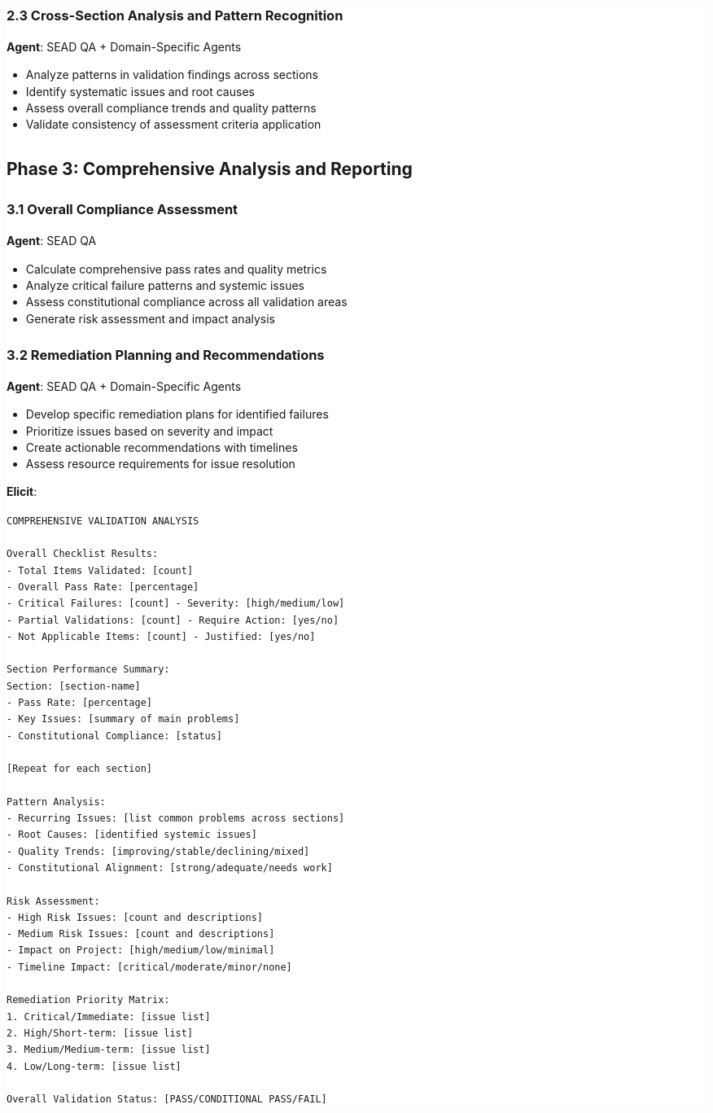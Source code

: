 ### 2.3 Cross-Section Analysis and Pattern Recognition
**Agent**: SEAD QA + Domain-Specific Agents
- Analyze patterns in validation findings across sections
- Identify systematic issues and root causes
- Assess overall compliance trends and quality patterns
- Validate consistency of assessment criteria application

## Phase 3: Comprehensive Analysis and Reporting

### 3.1 Overall Compliance Assessment
**Agent**: SEAD QA
- Calculate comprehensive pass rates and quality metrics
- Analyze critical failure patterns and systemic issues
- Assess constitutional compliance across all validation areas
- Generate risk assessment and impact analysis

### 3.2 Remediation Planning and Recommendations
**Agent**: SEAD QA + Domain-Specific Agents
- Develop specific remediation plans for identified failures
- Prioritize issues based on severity and impact
- Create actionable recommendations with timelines
- Assess resource requirements for issue resolution

**Elicit**:
```
COMPREHENSIVE VALIDATION ANALYSIS

Overall Checklist Results:
- Total Items Validated: [count]
- Overall Pass Rate: [percentage]
- Critical Failures: [count] - Severity: [high/medium/low]
- Partial Validations: [count] - Require Action: [yes/no]
- Not Applicable Items: [count] - Justified: [yes/no]

Section Performance Summary:
Section: [section-name]
- Pass Rate: [percentage]
- Key Issues: [summary of main problems]
- Constitutional Compliance: [status]

[Repeat for each section]

Pattern Analysis:
- Recurring Issues: [list common problems across sections]
- Root Causes: [identified systemic issues]
- Quality Trends: [improving/stable/declining/mixed]
- Constitutional Alignment: [strong/adequate/needs work]

Risk Assessment:
- High Risk Issues: [count and descriptions]
- Medium Risk Issues: [count and descriptions]
- Impact on Project: [high/medium/low/minimal]
- Timeline Impact: [critical/moderate/minor/none]

Remediation Priority Matrix:
1. Critical/Immediate: [issue list]
2. High/Short-term: [issue list]
3. Medium/Medium-term: [issue list]
4. Low/Long-term: [issue list]

Overall Validation Status: [PASS/CONDITIONAL PASS/FAIL]
```
